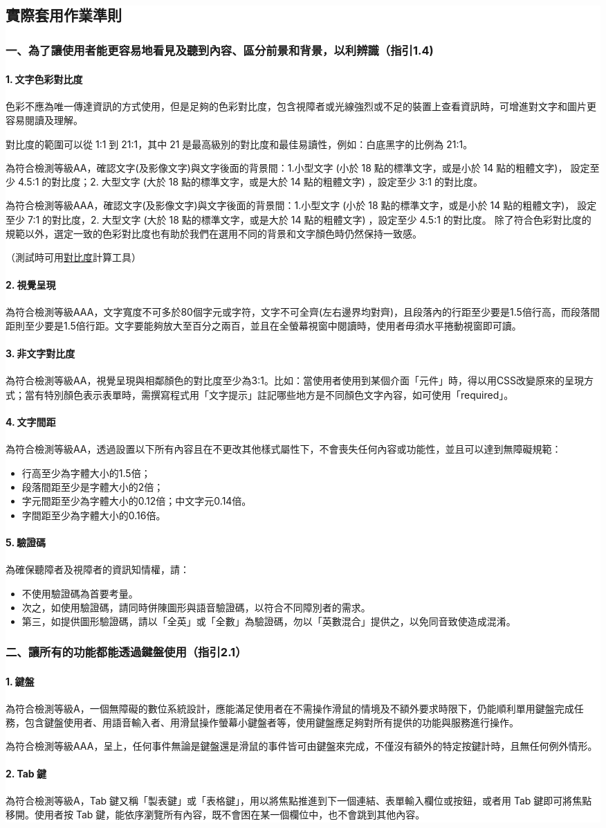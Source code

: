## 實際套用作業準則

### 一、為了讓使用者能更容易地看見及聽到內容、區分前景和背景，以利辨識（指引1.4)

#### 1. 文字色彩對比度

色彩不應為唯一傳達資訊的方式使用，但是足夠的色彩對比度，包含視障者或光線強烈或不足的裝置上查看資訊時，可增進對文字和圖片更容易閱讀及理解。

對比度的範圍可以從 1:1 到 21:1，其中 21 是最高級別的對比度和最佳易讀性，例如：白底黑字的比例為 21:1。

為符合檢測等級AA，確認文字(及影像文字)與文字後面的背景間：1.小型文字 (小於 18 點的標準文字，或是小於 14 點的粗體文字)， 設定至少 4.5:1 的對比度；2. 大型文字 (大於 18 點的標準文字，或是大於 14 點的粗體文字) ，設定至少 3:1 的對比度。

為符合檢測等級AAA，確認文字(及影像文字)與文字後面的背景間：1.小型文字 (小於 18 點的標準文字，或是小於 14 點的粗體文字)， 設定至少 7:1 的對比度，2. 大型文字 (大於 18 點的標準文字，或是大於 14 點的粗體文字) ，設定至少 4.5:1 的對比度。
除了符合色彩對比度的規範以外，選定一致的色彩對比度也有助於我們在選用不同的背景和文字顏色時仍然保持一致感。

（測試時可用[對比度](https://contrast-ratio.com/)計算工具）

#### 2. 視覺呈現
為符合檢測等級AAA，文字寬度不可多於80個字元或字符，文字不可全齊(左右邊界均對齊)，且段落內的行距至少要是1.5倍行高，而段落間距則至少要是1.5倍行距。文字要能夠放大至百分之兩百，並且在全螢幕視窗中閱讀時，使用者毋須水平捲動視窗即可讀。

#### 3. 非文字對比度
為符合檢測等級AA，視覺呈現與相鄰顏色的對比度至少為3:1。比如：當使用者使用到某個介面「元件」時，得以用CSS改變原來的呈現方式；當有特別顏色表示表單時，需撰寫程式用「文字提示」註記哪些地方是不同顏色文字內容，如可使用「required」。

#### 4. 文字間距
為符合檢測等級AA，透過設置以下所有內容且在不更改其他樣式屬性下，不會喪失任何內容或功能性，並且可以達到無障礙規範：
- 行高至少為字體大小的1.5倍；
- 段落間距至少是字體大小的2倍；
- 字元間距至少為字體大小的0.12倍；中文字元0.14倍。
- 字間距至少為字體大小的0.16倍。

#### 5. 驗證碼
為確保聽障者及視障者的資訊知情權，請：

- 不使用驗證碼為首要考量。
- 次之，如使用驗證碼，請同時併陳圖形與語音驗證碼，以符合不同障別者的需求。
- 第三，如提供圖形驗證碼，請以「全英」或「全數」為驗證碼，勿以「英數混合」提供之，以免同音致使造成混淆。

### 二、讓所有的功能都能透過鍵盤使用（指引2.1）


#### 1. 鍵盤
為符合檢測等級A，一個無障礙的數位系統設計，應能滿足使用者在不需操作滑鼠的情境及不額外要求時限下，仍能順利單用鍵盤完成任務，包含鍵盤使用者、用語音輸入者、用滑鼠操作螢幕小鍵盤者等，使用鍵盤應足夠對所有提供的功能與服務進行操作。

為符合檢測等級AAA，呈上，任何事件無論是鍵盤還是滑鼠的事件皆可由鍵盤來完成，不僅沒有額外的特定按鍵計時，且無任何例外情形。

#### 2. Tab 鍵 
為符合檢測等級A，Tab 鍵又稱「製表鍵」或「表格鍵」，用以將焦點推進到下一個連結、表單輸入欄位或按鈕，或者用 Tab 鍵即可將焦點移開。使用者按 Tab 鍵，能依序瀏覽所有內容，既不會困在某一個欄位中，也不會跳到其他內容。
